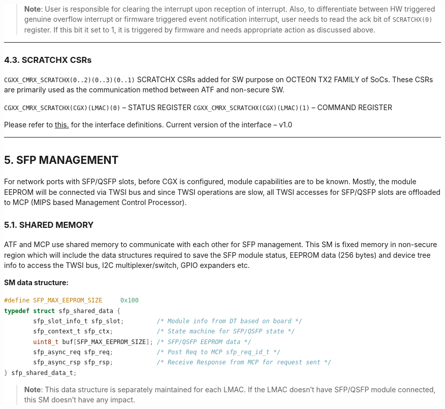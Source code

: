 > **Note**: 
> User is responsible for clearing the interrupt upon reception of interrupt.
> Also, to differentiate between HW triggered genuine overflow interrupt or
> firmware triggered event notification interrupt, user needs to read 
> the ack bit of `SCRATCHX(0)` register.
> If this bit it set to 1, it is triggered by firmware and needs
> appropriate action as discussed above.

---

### 4.3. SCRATCHX CSRs

`CGXX_CMRX_SCRATCHX(0..2)(0..3)(0..1)` SCRATCHX CSRs added for SW purpose on
OCTEON TX2 FAMILY of SoCs. These CSRs are primarily used as the communication
method between ATF and non-secure SW.

`CGXX_CMRX_SCRATCHX(CGX)(LMAC)(0)` – STATUS REGISTER
`CGXX_CMRX_SCRATCHX(CGX)(LMAC)(1)` – COMMAND REGISTER

Please refer to [this.]( http://cadmzgitt1.caveonetworks.com/cgit/cgit.cgi/thunder/boot/atf.git/tree/plat/cavium/octeontx2/include/cavm_cgx_intf.h) for the interface definitions. 
Current version of the interface – v1.0

---

## 5. SFP MANAGEMENT

For network ports with SFP/QSFP slots, before CGX is configured, module capabilities are to be known.  Mostly, the module EEPROM will be connected via TWSI bus and since TWSI operations are slow, all TWSI accesses for SFP/QSFP slots are offloaded to MCP (MIPS based Management Control Processor).

### 5.1. SHARED MEMORY

ATF and MCP use shared memory to communicate with each other for SFP management.
This SM is fixed memory in non-secure region which will include the data structures
required to save the SFP module status, EEPROM data (256 bytes) and device tree info 
to access the TWSI bus, I2C multiplexer/switch, GPIO expanders etc.

**SM data structure:**

```c
#define SFP_MAX_EEPROM_SIZE     0x100
typedef struct sfp_shared_data {
        sfp_slot_info_t sfp_slot;         /* Module info from DT based on board */
        sfp_context_t sfp_ctx;            /* State machine for SFP/QSFP state */
        uint8_t buf[SFP_MAX_EEPROM_SIZE]; /* SFP/QSFP EEPROM data */
        sfp_async_req sfp_req;            /* Post Req to MCP sfp_req_id_t */
        sfp_async_rsp sfp_rsp;            /* Receive Response from MCP for request sent */
} sfp_shared_data_t;
```

> **Note**:
> This data structure is separately maintained for each LMAC.
> If the LMAC doesn’t have SFP/QSFP module connected,
> this SM doesn’t have any impact.
